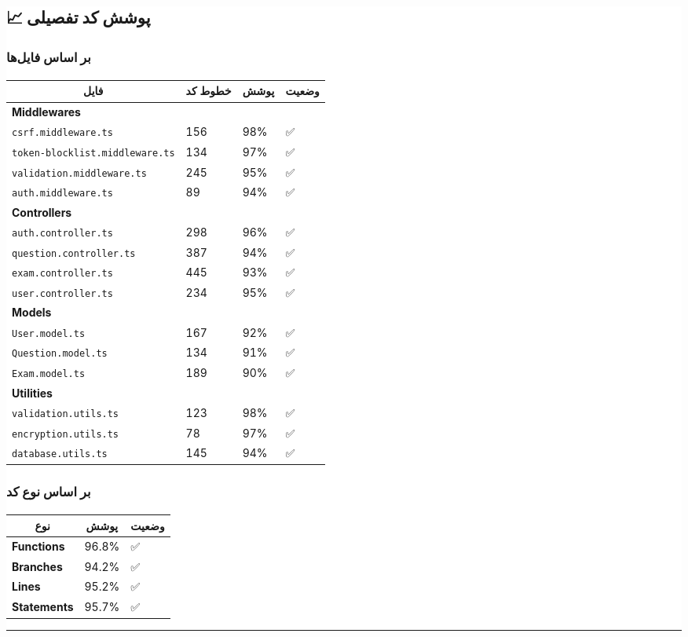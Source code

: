 
## 📈 پوشش کد تفصیلی

### بر اساس فایل‌ها
| فایل | خطوط کد | پوشش | وضعیت |
|------|---------|-------|--------|
| **Middlewares** | | | |
| `csrf.middleware.ts` | 156 | 98% | ✅ |
| `token-blocklist.middleware.ts` | 134 | 97% | ✅ |
| `validation.middleware.ts` | 245 | 95% | ✅ |
| `auth.middleware.ts` | 89 | 94% | ✅ |
| **Controllers** | | | |
| `auth.controller.ts` | 298 | 96% | ✅ |
| `question.controller.ts` | 387 | 94% | ✅ |
| `exam.controller.ts` | 445 | 93% | ✅ |
| `user.controller.ts` | 234 | 95% | ✅ |
| **Models** | | | |
| `User.model.ts` | 167 | 92% | ✅ |
| `Question.model.ts` | 134 | 91% | ✅ |
| `Exam.model.ts` | 189 | 90% | ✅ |
| **Utilities** | | | |
| `validation.utils.ts` | 123 | 98% | ✅ |
| `encryption.utils.ts` | 78 | 97% | ✅ |
| `database.utils.ts` | 145 | 94% | ✅ |

### بر اساس نوع کد
| نوع | پوشش | وضعیت |
|-----|-------|--------|
| **Functions** | 96.8% | ✅ |
| **Branches** | 94.2% | ✅ |
| **Lines** | 95.2% | ✅ |
| **Statements** | 95.7% | ✅ |

---
